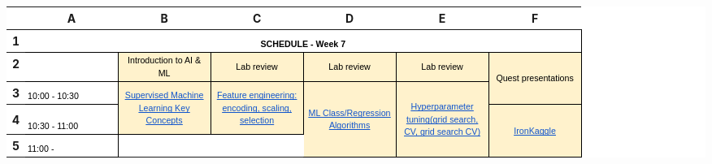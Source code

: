<style type="text/css">.ritz .waffle a { color: inherit; }.ritz .waffle .s6{border-bottom:1px SOLID #000000;border-right:1px SOLID #000000;background-color:#ffffff;text-align:center;color:#000000;font-family:'Arial';font-size:8pt;vertical-align:middle;white-space:nowrap;direction:ltr;padding:2px 3px 2px 3px;}.ritz .waffle .s5{border-bottom:1px SOLID #000000;border-right:1px SOLID #000000;background-color:#ffffff;text-align:center;color:#000000;font-family:'Arial';font-size:8pt;vertical-align:middle;white-space:normal;overflow:hidden;word-wrap:break-word;direction:ltr;padding:2px 3px 2px 3px;}.ritz .waffle .s4{border-bottom:1px SOLID #000000;border-right:1px SOLID #000000;background-color:#fff2cc;text-align:center;text-decoration:underline;-webkit-text-decoration-skip:none;text-decoration-skip-ink:none;color:#1155cc;font-family:'docs-Montserrat',Arial;font-size:8pt;vertical-align:middle;white-space:normal;overflow:hidden;word-wrap:break-word;direction:ltr;padding:2px 3px 2px 3px;}.ritz .waffle .s3{border-bottom:1px SOLID #000000;border-right:1px SOLID #000000;background-color:#fff2cc;text-align:center;color:#000000;font-family:'Arial';font-size:8pt;vertical-align:middle;white-space:nowrap;direction:ltr;padding:2px 3px 2px 3px;}.ritz .waffle .s7{border-bottom:1px SOLID #000000;border-right:1px SOLID #000000;background-color:#d9ead3;text-align:center;text-decoration:underline;-webkit-text-decoration-skip:none;text-decoration-skip-ink:none;color:#1155cc;font-family:'docs-Montserrat',Arial;font-size:8pt;vertical-align:middle;white-space:normal;overflow:hidden;word-wrap:break-word;direction:ltr;padding:2px 3px 2px 3px;}.ritz .waffle .s8{border-bottom:1px SOLID #000000;border-right:1px SOLID #000000;background-color:#d9ead3;text-align:center;text-decoration:underline;-webkit-text-decoration-skip:none;text-decoration-skip-ink:none;color:#1155cc;font-family:'Arial';font-size:8pt;vertical-align:middle;white-space:normal;overflow:hidden;word-wrap:break-word;direction:ltr;padding:2px 3px 2px 3px;}.ritz .waffle .s1{border-bottom:1px SOLID #000000;border-right:1px SOLID #000000;background-color:#ffffff;text-align:left;color:#000000;font-family:'Arial';font-size:8pt;vertical-align:bottom;white-space:nowrap;direction:ltr;padding:2px 3px 2px 3px;}.ritz .waffle .s0{border-bottom:1px SOLID #000000;border-right:1px SOLID #000000;background-color:#ffffff;text-align:center;font-weight:bold;color:#000000;font-family:'Arial';font-size:8pt;vertical-align:bottom;white-space:nowrap;direction:ltr;padding:2px 3px 2px 3px;}.ritz .waffle .s2{border-bottom:1px SOLID #000000;border-right:1px SOLID #000000;background-color:#fff2cc;text-align:center;color:#000000;font-family:'docs-Montserrat',Arial;font-size:8pt;vertical-align:middle;white-space:normal;overflow:hidden;word-wrap:break-word;direction:ltr;padding:2px 3px 2px 3px;}</style><div class="ritz grid-container" dir="ltr"><table class="waffle" cellspacing="0" cellpadding="0"><thead><tr><th class="row-header freezebar-origin-ltr"></th><th id="1312730999C0" style="width:100px;" class="column-headers-background">A</th><th id="1312730999C1" style="width:100px;" class="column-headers-background">B</th><th id="1312730999C2" style="width:100px;" class="column-headers-background">C</th><th id="1312730999C3" style="width:100px;" class="column-headers-background">D</th><th id="1312730999C4" style="width:100px;" class="column-headers-background">E</th><th id="1312730999C5" style="width:100px;" class="column-headers-background">F</th></tr></thead><tbody><tr style="height: 20px"><th id="1312730999R0" style="height: 20px;" class="row-headers-background"><div class="row-header-wrapper" style="line-height: 20px">1</div></th><td class="s0" dir="ltr" colspan="6">SCHEDULE - Week 7</td></tr><tr style="height: 20px"><th id="1312730999R1" style="height: 20px;" class="row-headers-background"><div class="row-header-wrapper" style="line-height: 20px">2</div></th><td class="s1"></td><td class="s2" dir="ltr">Introduction to AI &amp; ML</td><td class="s3" dir="ltr">Lab review</td><td class="s3" dir="ltr">Lab review</td><td class="s3" dir="ltr">Lab review</td><td class="s2" dir="ltr" rowspan="2">Quest presentations</td></tr><tr style="height: 20px"><th id="1312730999R2" style="height: 20px;" class="row-headers-background"><div class="row-header-wrapper" style="line-height: 20px">3</div></th><td class="s1">10:00 - 10:30</td><td class="s4" dir="ltr" rowspan="2"><a target="_blank" href="https://github.com/data-bootcamp-v4/lessons/blob/main/7_ml/lesson_md/7.1_intro_to_ml.md">Supervised Machine Learning Key Concepts</a></td><td class="s4" dir="ltr" rowspan="2"><a target="_blank" href="https://github.com/data-bootcamp-v4/lessons/blob/main/7_ml/lesson_md/7.2_feature_engineering.md">Feature engineering: encoding, scaling, selection</a></td><td class="s4" dir="ltr" rowspan="3"><a target="_blank" href="https://github.com/data-bootcamp-v4/lessons/blob/main/7_ml/lesson_md/7.3_ml_supervised.md">ML Class/Regression Algorithms</a></td><td class="s4" dir="ltr" rowspan="3"><a target="_blank" href="https://github.com/data-bootcamp-v4/lessons/blob/main/7_ml/lesson_md/7.4_hyperparameter_tuning.md">Hyperparameter tuning(grid search, CV, grid search CV)</a></td></tr><tr style="height: 29px"><th id="1312730999R3" style="height: 29px;" class="row-headers-background"><div class="row-header-wrapper" style="line-height: 29px">4</div></th><td class="s1">10:30 - 11:00</td><td class="s4" dir="ltr" rowspan="5"><a target="_blank" href="https://github.com/data-bootcamp-v4/lessons/blob/main/7_ml/lesson_md/7.6_ironkaggle.md">IronKaggle</a></td></tr><tr style="height: 20px"><th id="1312730999R4" style="height: 20px;" class="row-headers-background"><div class="row-header-wrapper" style="line-height: 20px">5</div></th><td class="s1">11:00 -